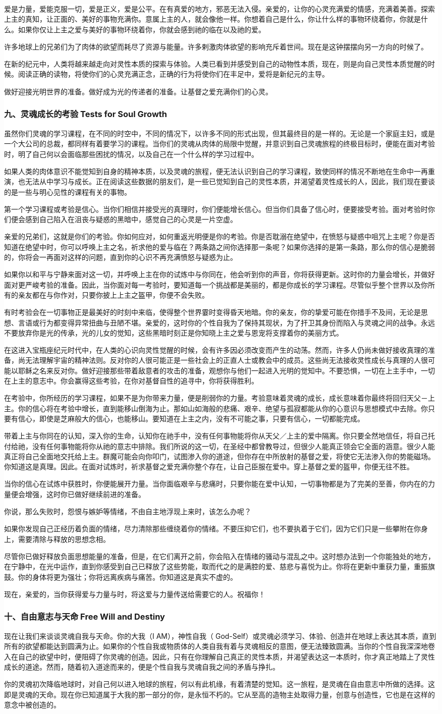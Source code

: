 爱是力量，爱能克服一切，爱是正义，爱是公平。在有真爱的地方，邪恶无法入侵。亲爱的，让你的心灵充满爱的情感，充满着美善。探索上主的真知，让正面的、美好的事物充满你。意属上主的人，就会像他一样。你想着自己是什么，你让什么样的事物环绕着你，你就是什么。如果你仅让上主之爱与美好的事物环绕着你，你就会感到祂的临在以及祂的爱。

许多地球上的兄弟们为了肉体的欲望而耗尽了资源与能量。许多剌激肉体欲望的影响充斥着世间。现在是这钟摆摆向另一方向的时候了。

在新的纪元中，人类将越来越走向对灵性本质的探索与体验。人类已看到并感受到自己的动物性本质，现在，则是向自己灵性本质觉醒的时候。阅读正确的读物，将使你们的心灵充满正念，正确的行为将使你们在丰足中，爱将是新纪元的主导。

做好迎接光明世界的准备。做好成为光的传递者的准备。让基督之爱充满你们的心灵。

### 九、灵魂成长的考验 Tests for Soul Growth

虽然你们灵魂的学习课程，在不同的时空中，不同的情况下，以许多不同的形式出现，但其最终目的是一样的。无论是一个家庭主妇，或是一个大公司的总裁，都同样有着要学习的课程。当你们的灵魂从肉体的局限中觉醒，并意识到自己灵魂旅程的终极目标时，便能在面对考验时，明了自己何以会面临那些困扰的情况，以及自己在一个什么样的学习过程中。

如果人类的肉体意识不能觉知到自身的精神本质，以及灵魂的旅程，便无法认识到自己的学习课程，致使同样的情况不断地在生命中一再重演，也无法从中学习与成长。正在阅读这些数据的朋友们，是一些已觉知到自己的灵性本质，并渴望着灵性成长的人，因此，我们现在要谈的是一些与明心见性的课程有关的事物。

第一个学习课程或考验是信心。当你们相信并接受光的真理时，你们便能增长信心。但当你们具备了信心时，便要接受考验。面对考验时你们便会感到自己陷入在沮丧与疑惑的黑暗中，感觉自己的心灵是一片空虚。

亲爱的兄弟们，这就是你们的考验。你如何应对，如何重返光明便是你的考验。你是否耽溺在绝望中，在愤怒与疑惑中咀咒上主呢？你是否知道在绝望中时，你可以呼唤上主之名，祈求他的爱与临在？两条路之间你选择那一条呢？如果你选择的是第一条路，那么你的信心是脆弱的，你将会一再面对这样的问题，直到你的心识不再充满愤怒与疑惑为止。

如果你以和平与宁静来面对这一切，并呼唤上主在你的试炼中与你同在，他会听到你的声音，你将获得更新。这时你的力量会增长，并做好面对更严峻考验的准备。因此，当你面对每一考验时，要知道每一个挑战都是美丽的，都是你成长的学习课程。尽管似乎整个世界以及你所有的亲友都在与你作对，只要你披上上主之盔甲，你便不会失败。

有时考验会在一切事物正是最美好的时刻中来临，使得整个世界霎时变得昏天地暗。你的亲友，你的挚爱可能在你措手不及间，无论是思想、言语或行为都变得异常扭曲与丑陋不堪。亲爱的，这时你的个性自我为了保持其现状，为了扞卫其身份而陷入与灵魂之间的战争。永远不要放弃你是光的传承，光的儿女的觉知，这些黑暗时刻正是你知晓上主之爱与恩宠将支撑着你的美丽方式。

在这进入宝瓶座纪元时代中，在人类的心识向灵性觉醒的时候，会有许多因必须改变而产生的动荡。然而，许多人仍尚未做好接收真理的准备，尚无法理解宇宙的精神法则。反对你的人很可能正是一些社会上的正直人士或教会中的成员。这些尚无法接收灵性成长与真理的人很可能以耶稣之名来反对你。做好迎接那些带着敌意者的攻击的准备，观想你与他们一起进入光明的觉知中。不要恐惧，一切在上主手中，一切在上主的意志中。你会赢得这些考验，在你对基督自性的追寻中，你将获得胜利。

在考验中，你所经历的学习课程，如果不是为你带来力量，便是削弱你的力量。考验意味着灵魂的成长，成长意味着你最终将回归天父－上主。你的信心将在考验中增长，直到能移山倒海为止。那如山如海般的悲痛、艰辛、绝望与孤寂都能从你的心意识与思想模式中去除。你只要有信心，即使是芝麻般大的信心，也能移山。要知道在上主之内，没有不可能之事，只要有信心，一切都能完成。

带着上主与你同在的认知，深入你的生命，认知你在祂手中，没有任何事物能将你从天父／上主的爱中隔离。你只要全然地信任，将自己托付给祂，没有任何事物能将你从祂的意志中排除。我们所说的这一切，在圣经中都曾教导过，但很少人能真正领会它全面的涵意。很少人能真正将自己全面地交托给上主。群魔可能会向你叩门，试图渗入你的道途，但你存在中所放射的基督之爱，将使它无法渗入你的势能磁场。你知道这是真理。因此。在面对试炼时，祈求基督之爱充满你整个存在，让自己臣服在爱中。穿上基督之爱的盔甲，你便无往不胜。

当你的信心在试炼中获胜时，你便能展开力量。当你面临艰辛与悲痛时，只要你能在爱中认知，一切事物都是为了完美的至善，你内在的力量便会增强，这时你已做好继续前进的准备。

你说，那么失败时，怨恨与嫉妒等情绪，不由自主地浮现上来时，该怎么办呢？

如果你发现自己正经历着负面的情绪，尽力清除那些缠绕着你的情绪。不要压抑它们，也不要执着于它们，因为它们只是一些攀附在你身上，需要清除与释放的思想念相。

尽管你已做好释放负面思想能量的准备，但是，在它们离开之前，你会陷入在情绪的骚动与混乱之中。这时想办法到一个你能独处的地方，在宁静中，在光中运作，直到你感受到自己已释放了这些势能，取而代之的是满腔的爱、慈悲与喜悦为止。你将在更新中重获力量，重振旗鼓。你的身体将更为强壮；你将远离疾病与痛苦。你知道这是真实不虚的。

现在，亲爱的，当你获得爱与力量与时，将这爱与力量传送给需要它的人。祝福你！

### 十、自由意志与天命 Free Will and Destiny

现在让我们来谈谈灵魂自我与天命。你的大我（I AM），神性自我（ God-Self）或灵魂必须学习、体验、创造并在地球上表达其本质，直到所有的欲望都能达到圆满为止。如果你的个性自我或物质体的人类自我有着与灵魂相反的意图，便无法臻致圆满。当你的个性自我深深地卷入在自己的欲望中时，便阻碍了你灵魂的创造。因此，只有在你理解自己真正的灵性本质，并渴望表达这一本质时，你才真正地踏上了灵性成长的道途。然而，随着初入道途而来的，便是个性自我与灵魂自我之间的矛盾与挣扎。

你的灵魂初次降临地球时，对自己何以进入地球的旅程，何以有此机缘，有着清楚的觉知。这一旅程，是灵魂在自由意志中所做的选择。这即是灵魂的天命。现在你已知道属于大我的那一部分的你，是永恒不朽的。它从至高的造物主处取得力量，创意与创造性，它也是在这样的意念中被创造的。
